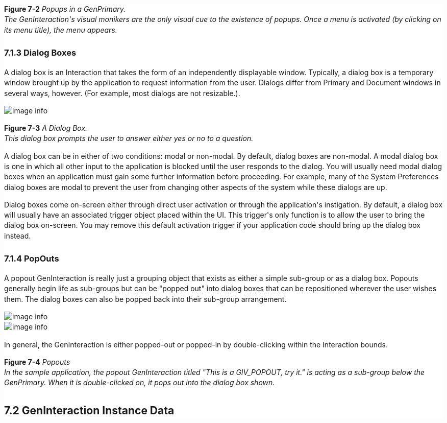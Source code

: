 **Figure 7-2** *Popups in a GenPrimary.*  
*The GenInteraction's visual monikers are the only visual cue to the existence 
of popups. Once a menu is activated (by clicking on its menu title), the menu 
appears.*

### 7.1.3 Dialog Boxes

A dialog box is an Interaction that takes the form of an independently 
displayable window. Typically, a dialog box is a temporary window brought 
up by the application to request information from the user. Dialogs differ 
from Primary and Document windows in several ways, however. (For 
example, most dialogs are not resizable.). 

![image info](Figures/Fig7-3.png)

**Figure 7-3** *A Dialog Box.*  
*This dialog box prompts the user to answer either yes or no to a question.*

A dialog box can be in either of two conditions: modal or non-modal. By 
default, dialog boxes are non-modal. A modal dialog box is one in which all 
other input to the application is blocked until the user responds to the dialog. 
You will usually need modal dialog boxes when an application must gain 
some further information before proceeding. For example, many of the 
System Preferences dialog boxes are modal to prevent the user from 
changing other aspects of the system while these dialogs are up.

Dialog boxes come on-screen either through direct user activation or through 
the application's instigation. By default, a dialog box will usually have an 
associated trigger object placed within the UI. This trigger's only function is 
to allow the user to bring the dialog box on-screen. You may remove this 
default activation trigger if your application code should bring up the dialog 
box instead.

### 7.1.4 PopOuts

A popout GenInteraction is really just a grouping object that exists as either 
a simple sub-group or as a dialog box. Popouts generally begin life as 
sub-groups but can be "popped out" into dialog boxes that can be repositioned 
wherever the user wishes them. The dialog boxes can also be popped back 
into their sub-group arrangement.

![image info](Figures/Fig7-4a.png)  
![image info](Figures/Fig7-4b.png)

In general, the GenInteraction is either popped-out or popped-in by 
double-clicking within the Interaction bounds. 

**Figure 7-4** *Popouts*  
*In the sample application, the popout GenInteraction titled "This is a 
GIV_POPOUT, try it." is acting as a sub-group below the GenPrimary. When it 
is double-clicked on, it pops out into the dialog box shown.*

## 7.2 GenInteraction Instance Data
